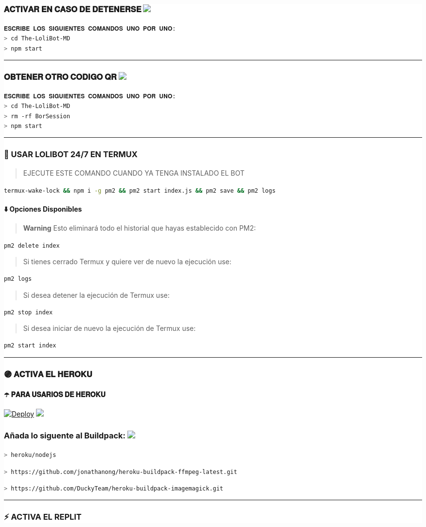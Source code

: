 ### 𝐀𝐂𝐓𝐈𝐕𝐀𝐑 𝐄𝐍 𝐂𝐀𝐒𝐎 𝐃𝐄 𝐃𝐄𝐓𝐄𝐍𝐄𝐑𝐒𝐄 <img src="https://i.pinimg.com/originals/0e/c9/89/0ec989dde8b5fc0deef4e5b09292b605.gif" height="30px">
```bash
𝐄𝐒𝐂𝐑𝐈𝐁𝐄 𝐋𝐎𝐒 𝐒𝐈𝐆𝐔𝐈𝐄𝐍𝐓𝐄𝐒 𝐂𝐎𝐌𝐀𝐍𝐃𝐎𝐒 𝐔𝐍𝐎 𝐏𝐎𝐑 𝐔𝐍𝐎:
> cd The-LoliBot-MD
> npm start
```
----

### 𝐎𝐁𝐓𝐄𝐍𝐄𝐑 𝐎𝐓𝐑𝐎 𝐂𝐎𝐃𝐈𝐆𝐎 𝐐𝐑 <img src="http://4.bp.blogspot.com/-mFQY5cKLkQ0/U0kwKQn5RzI/AAAAAAAADk0/FDOXxWZ9grU/s1600/QR-code-color.png" height="30px">
```bash
𝐄𝐒𝐂𝐑𝐈𝐁𝐄 𝐋𝐎𝐒 𝐒𝐈𝐆𝐔𝐈𝐄𝐍𝐓𝐄𝐒 𝐂𝐎𝐌𝐀𝐍𝐃𝐎𝐒 𝐔𝐍𝐎 𝐏𝐎𝐑 𝐔𝐍𝐎:
> cd The-LoliBot-MD
> rm -rf BorSession 
> npm start
```
----
### 🚀 USAR LOLIBOT 24/7 EN TERMUX 
> EJECUTE ESTE COMANDO CUANDO YA TENGA INSTALADO EL BOT
```bash
termux-wake-lock && npm i -g pm2 && pm2 start index.js && pm2 save && pm2 logs 
``` 
#### ⬇️ Opciones Disponibles
> **Warning** Esto eliminará todo el historial que hayas establecido con PM2:
```bash 
pm2 delete index
``` 
> Si tienes cerrado Termux y quiere ver de nuevo la ejecución use:
```bash 
pm2 logs 
``` 
> Si desea detener la ejecución de Termux use:
```bash 
pm2 stop index
``` 
> Si desea iniciar de nuevo la ejecución de Termux use:
```bash 
pm2 start index
``` 
----
### 🟣 𝐀𝐂𝐓𝐈𝐕𝐀 𝐄𝐋 𝐇𝐄𝐑𝐎𝐊𝐔
#### ☂️ 𝐏𝐀𝐑𝐀 𝐔𝐒𝐀𝐑𝐈𝐎𝐒 𝐃𝐄 𝐇𝐄𝐑𝐎𝐊𝐔

[![Deploy](https://www.herokucdn.com/deploy/button.svg)](https://heroku.com/deploy?template=https://github.com/elrebelde21/The-LoliBot-MD) <img src="https://c.tenor.com/OIc0cAei3dwAAAAd/gato-baile.gif" height="32px">
### Añada lo siguente al Buildpack: <img src="https://cdn-0.emojis.wiki/emoji-pics/microsoft/backhand-index-pointing-down-microsoft.png" height="32px">
```bash
> heroku/nodejs
```
```bash
> https://github.com/jonathanong/heroku-buildpack-ffmpeg-latest.git
```
```bash
> https://github.com/DuckyTeam/heroku-buildpack-imagemagick.git
```
-----
### ⚡ ACTIVA EL REPLIT